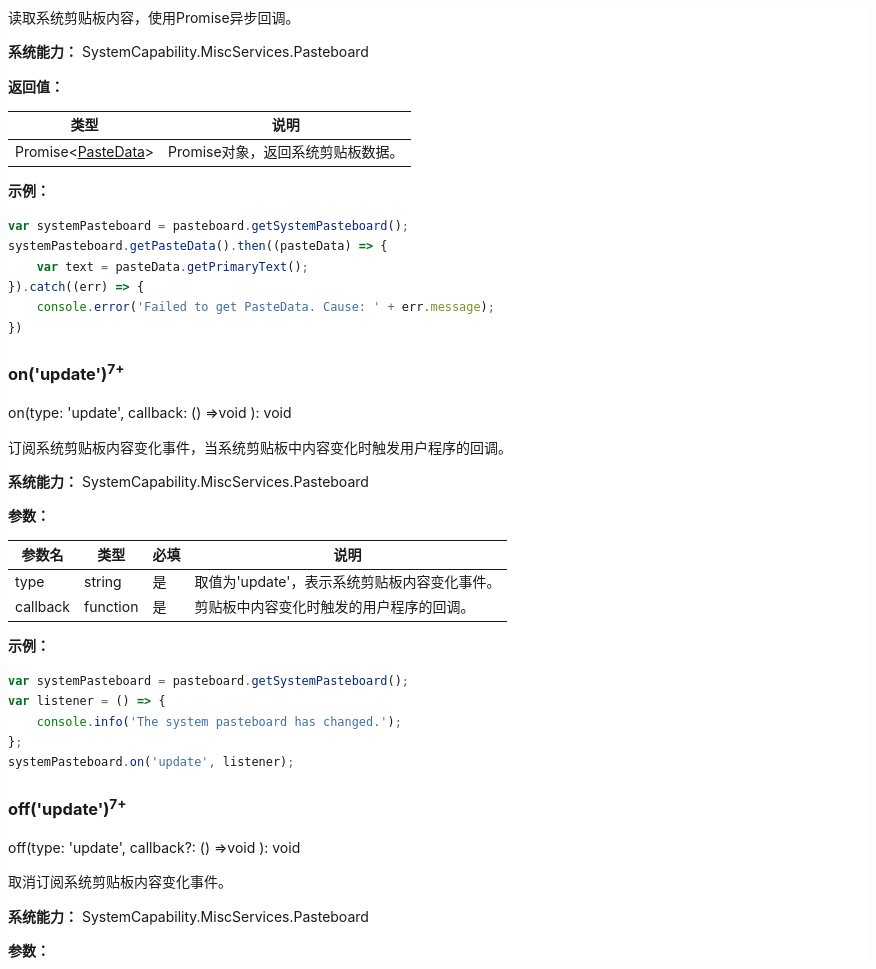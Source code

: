 读取系统剪贴板内容，使用Promise异步回调。

**系统能力：** SystemCapability.MiscServices.Pasteboard

**返回值：**

| 类型                                   | 说明                              |
| -------------------------------------- | --------------------------------- |
| Promise&lt;[PasteData](#pastedata)&gt; | Promise对象，返回系统剪贴板数据。 |

**示例：**

```js
var systemPasteboard = pasteboard.getSystemPasteboard();
systemPasteboard.getPasteData().then((pasteData) => { 
    var text = pasteData.getPrimaryText();
}).catch((err) => {
    console.error('Failed to get PasteData. Cause: ' + err.message);
})
```


### on('update')<sup>7+</sup>

on(type:  'update', callback: () =&gt;void ): void

订阅系统剪贴板内容变化事件，当系统剪贴板中内容变化时触发用户程序的回调。

**系统能力：** SystemCapability.MiscServices.Pasteboard

**参数：**

| 参数名   | 类型     | 必填 | 说明                                         |
| -------- | -------- | ---- | -------------------------------------------- |
| type     | string   | 是   | 取值为'update'，表示系统剪贴板内容变化事件。 |
| callback | function | 是   | 剪贴板中内容变化时触发的用户程序的回调。     |

**示例：**

```js
var systemPasteboard = pasteboard.getSystemPasteboard();
var listener = () => {
    console.info('The system pasteboard has changed.');
};
systemPasteboard.on('update', listener);
```


### off('update')<sup>7+</sup>

off(type:  'update', callback?: () =&gt;void ): void

取消订阅系统剪贴板内容变化事件。

**系统能力：** SystemCapability.MiscServices.Pasteboard

**参数：**
